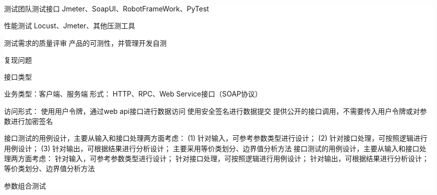 测试团队测试接口
Jmeter、SoapUI、RobotFrameWork、PyTest

性能测试
Locust、Jmeter、其他压测工具

测试需求的质量评审
产品的可测性，并管理开发自测

复现问题

接口类型

业务类型：客户端、服务端
形式： HTTP、RPC、Web Service接口（SOAP协议）

访问形式：
使用用户令牌，通过web api接口进行数据访问
使用安全签名进行数据提交
提供公开的接口调用，不需要传入用户令牌或对参数进行加密签名



接口测试的用例设计，主要从输入和接口处理两方面考虑：
(1) 针对输入，可参考参数类型进行设计；
(2) 针对接口处理，可按照逻辑进行用例设计；
(3) 针对输出，可根据结果进行分析设计；
主要采用等价类划分、边界值分析方法
接口测试的用例设计，主要从输入和接口处理两方面考虑：
针对输入，可参考参数类型进行设计；
针对接口处理，可按照逻辑进行用例设计；
针对输出，可根据结果进行分析设计；
等价类划分、边界值分析方法


参数组合测试




